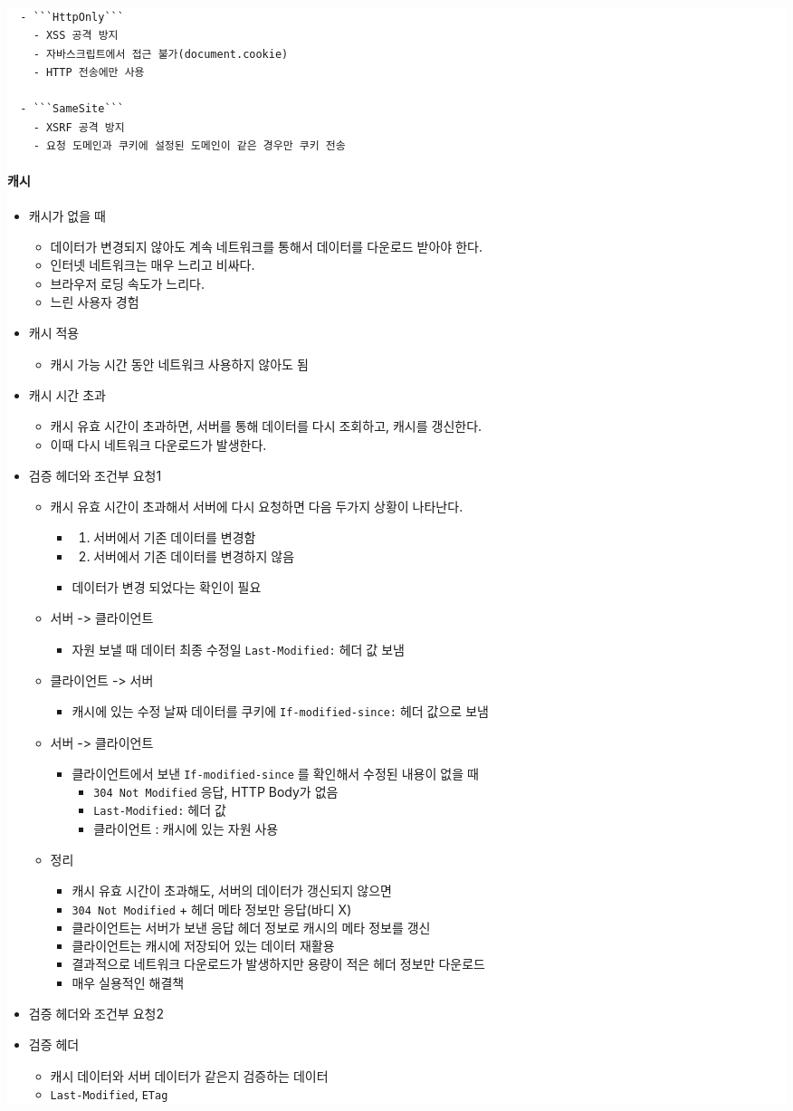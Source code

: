       - ```HttpOnly```
        - XSS 공격 방지
        - 자바스크립트에서 접근 불가(document.cookie)
        - HTTP 전송에만 사용

      - ```SameSite```
        - XSRF 공격 방지
        - 요청 도메인과 쿠키에 설정된 도메인이 같은 경우만 쿠키 전송

#### 캐시
  - 캐시가 없을 때
    - 데이터가 변경되지 않아도 계속 네트워크를 통해서 데이터를 다운로드 받아야 한다.
    - 인터넷 네트워크는 매우 느리고 비싸다.
    - 브라우저 로딩 속도가 느리다.
    - 느린 사용자 경험
  
  - 캐시 적용
    - 캐시 가능 시간 동안 네트워크 사용하지 않아도 됨

  - 캐시 시간 초과
    - 캐시 유효 시간이 초과하면, 서버를 통해 데이터를 다시 조회하고, 캐시를 갱신한다.
    - 이때 다시 네트워크 다운로드가 발생한다.
  

- 검증 헤더와 조건부 요청1
  - 캐시 유효 시간이 초과해서 서버에 다시 요청하면 다음 두가지 상황이 나타난다.
    - 1. 서버에서 기존 데이터를 변경함
    - 2. 서버에서 기존 데이터를 변경하지 않음
    
    - 데이터가 변경 되었다는 확인이 필요

  - 서버 -> 클라이언트
    - 자원 보낼 때 데이터 최종 수정일 ```Last-Modified:``` 헤더 값 보냄

  - 클라이언트 -> 서버
    - 캐시에 있는 수정 날짜 데이터를 쿠키에 ```If-modified-since:``` 헤더 값으로 보냄

  - 서버 -> 클라이언트
    - 클라이언트에서 보낸 ```If-modified-since``` 를 확인해서 수정된 내용이 없을 때
      - ```304 Not Modified``` 응답, HTTP Body가 없음
      - ```Last-Modified:``` 헤더 값
      - 클라이언트 : 캐시에 있는 자원 사용

  - 정리
    - 캐시 유효 시간이 초과해도, 서버의 데이터가 갱신되지 않으면
    - ```304 Not Modified``` + 헤더 메타 정보만 응답(바디 X)
    - 클라이언트는 서버가 보낸 응답 헤더 정보로 캐시의 메타 정보를 갱신
    - 클라이언트는 캐시에 저장되어 있는 데이터 재활용
    - 결과적으로 네트워크 다운로드가 발생하지만 용량이 적은 헤더 정보만 다운로드
    - 매우 실용적인 해결책
   
- 검증 헤더와 조건부 요청2

- 검증 헤더
  - 캐시 데이터와 서버 데이터가 같은지 검증하는 데이터
  - ```Last-Modified```, ```ETag```
 